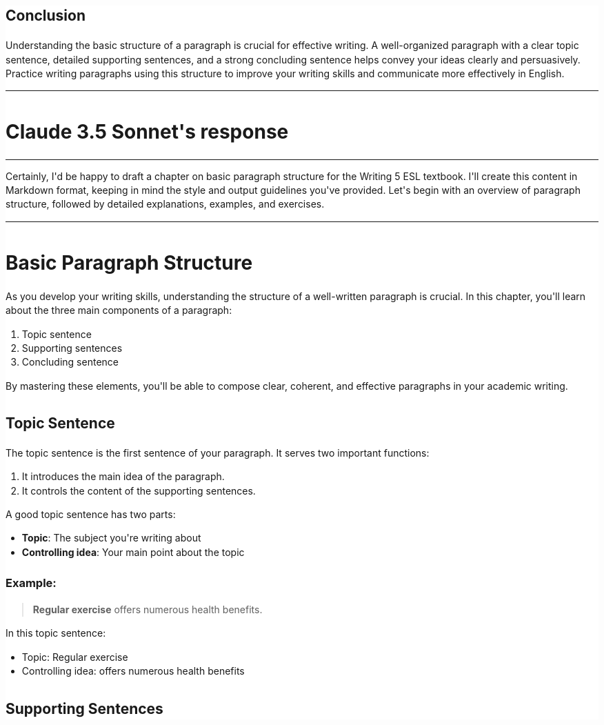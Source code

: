 ## Conclusion

Understanding the basic structure of a paragraph is crucial for effective writing. A well-organized paragraph with a clear topic sentence, detailed supporting sentences, and a strong concluding sentence helps convey your ideas clearly and persuasively. Practice writing paragraphs using this structure to improve your writing skills and communicate more effectively in English.

---
# Claude 3.5 Sonnet's response

---

Certainly, I'd be happy to draft a chapter on basic paragraph structure for the Writing 5 ESL textbook. I'll create this content in Markdown format, keeping in mind the style and output guidelines you've provided. Let's begin with an overview of paragraph structure, followed by detailed explanations, examples, and exercises.

---

# Basic Paragraph Structure

As you develop your writing skills, understanding the structure of a well-written paragraph is crucial. In this chapter, you'll learn about the three main components of a paragraph:

1. Topic sentence
2. Supporting sentences
3. Concluding sentence

By mastering these elements, you'll be able to compose clear, coherent, and effective paragraphs in your academic writing.

## Topic Sentence

The topic sentence is the first sentence of your paragraph. It serves two important functions:

1. It introduces the main idea of the paragraph.
2. It controls the content of the supporting sentences.

A good topic sentence has two parts:

- **Topic**: The subject you're writing about
- **Controlling idea**: Your main point about the topic

### Example:

> **Regular exercise** offers numerous health benefits.

In this topic sentence:
- Topic: Regular exercise
- Controlling idea: offers numerous health benefits

## Supporting Sentences
